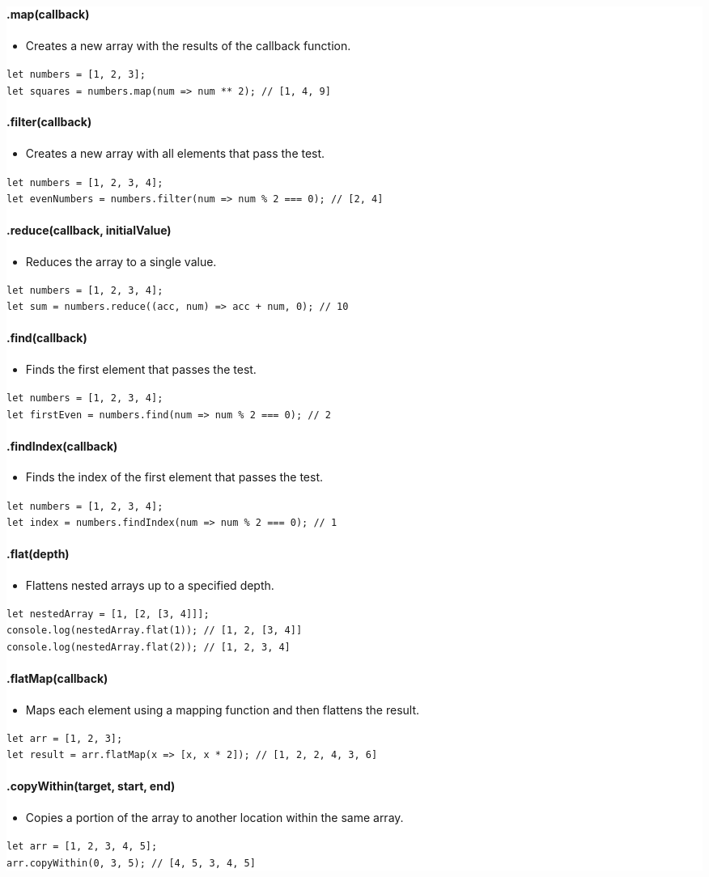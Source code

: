 #### .map(callback)
- Creates a new array with the results of the callback function.
```
let numbers = [1, 2, 3];
let squares = numbers.map(num => num ** 2); // [1, 4, 9]
```

#### .filter(callback)
- Creates a new array with all elements that pass the test.
```
let numbers = [1, 2, 3, 4];
let evenNumbers = numbers.filter(num => num % 2 === 0); // [2, 4]
```

#### .reduce(callback, initialValue)
- Reduces the array to a single value.
```
let numbers = [1, 2, 3, 4];
let sum = numbers.reduce((acc, num) => acc + num, 0); // 10
```

#### .find(callback)
- Finds the first element that passes the test.
```
let numbers = [1, 2, 3, 4];
let firstEven = numbers.find(num => num % 2 === 0); // 2
```

#### .findIndex(callback)
- Finds the index of the first element that passes the test.
```
let numbers = [1, 2, 3, 4];
let index = numbers.findIndex(num => num % 2 === 0); // 1
```


#### .flat(depth)
- Flattens nested arrays up to a specified depth.
```
let nestedArray = [1, [2, [3, 4]]];
console.log(nestedArray.flat(1)); // [1, 2, [3, 4]]
console.log(nestedArray.flat(2)); // [1, 2, 3, 4]
```

#### .flatMap(callback)
- Maps each element using a mapping function and then flattens the result.
```
let arr = [1, 2, 3];
let result = arr.flatMap(x => [x, x * 2]); // [1, 2, 2, 4, 3, 6]
```

#### .copyWithin(target, start, end)
- Copies a portion of the array to another location within the same array.
```
let arr = [1, 2, 3, 4, 5];
arr.copyWithin(0, 3, 5); // [4, 5, 3, 4, 5]
```
